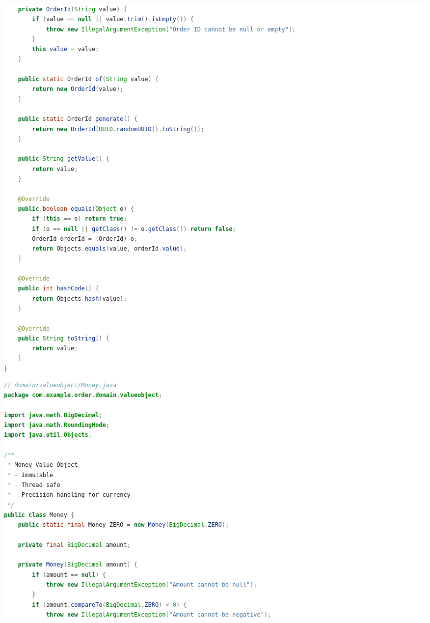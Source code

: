 ```java
    private OrderId(String value) {
        if (value == null || value.trim().isEmpty()) {
            throw new IllegalArgumentException("Order ID cannot be null or empty");
        }
        this.value = value;
    }

    public static OrderId of(String value) {
        return new OrderId(value);
    }

    public static OrderId generate() {
        return new OrderId(UUID.randomUUID().toString());
    }

    public String getValue() {
        return value;
    }

    @Override
    public boolean equals(Object o) {
        if (this == o) return true;
        if (o == null || getClass() != o.getClass()) return false;
        OrderId orderId = (OrderId) o;
        return Objects.equals(value, orderId.value);
    }

    @Override
    public int hashCode() {
        return Objects.hash(value);
    }

    @Override
    public String toString() {
        return value;
    }
}
```

```java
// domain/valueobject/Money.java
package com.example.order.domain.valueobject;

import java.math.BigDecimal;
import java.math.RoundingMode;
import java.util.Objects;

/**
 * Money Value Object
 * - Immutable
 * - Thread-safe
 * - Precision handling for currency
 */
public class Money {
    public static final Money ZERO = new Money(BigDecimal.ZERO);

    private final BigDecimal amount;

    private Money(BigDecimal amount) {
        if (amount == null) {
            throw new IllegalArgumentException("Amount cannot be null");
        }
        if (amount.compareTo(BigDecimal.ZERO) < 0) {
            throw new IllegalArgumentException("Amount cannot be negative");
```
